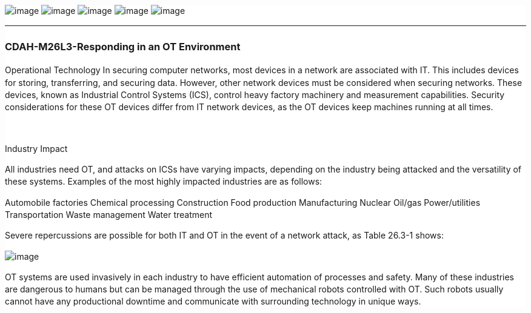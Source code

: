 <img width="1097" height="528" alt="image" src="https://github.com/user-attachments/assets/334837c4-03a4-4f72-87e1-d360e0dae535" />
<img width="1903" height="765" alt="image" src="https://github.com/user-attachments/assets/b8de632e-4b72-4364-85db-548649606320" />

<img width="1121" height="685" alt="image" src="https://github.com/user-attachments/assets/1da7868d-b77f-436f-b8aa-8c388d65d09a" />
<img width="946" height="293" alt="image" src="https://github.com/user-attachments/assets/f5ee4d6b-1d57-4b26-852e-cca1f1d5c85d" />

<img width="1078" height="672" alt="image" src="https://github.com/user-attachments/assets/736d3f49-1aeb-4fb2-833c-e736a0f4b9e2" />




--------------

### CDAH-M26L3-Responding in an OT Environment ###

Operational Technology
In securing computer networks, most devices in a network are associated with IT. This includes devices for storing, transferring, and securing data. However, other network devices must be considered when securing networks. These devices, known as Industrial Control Systems (ICS), control heavy factory machinery and measurement capabilities. Security considerations for these OT devices differ from IT network devices, as the OT devices keep machines running at all times. 

﻿

Industry Impact
﻿

All industries need OT, and attacks on ICSs have varying impacts, depending on the industry being attacked and the versatility of these systems. Examples of the most highly impacted industries are as follows:


Automobile factories
Chemical processing
Construction
Food production
Manufacturing
Nuclear
Oil/gas
Power/utilities
Transportation
Waste management
Water treatment

Severe repercussions are possible for both IT and OT in the event of a network attack, as Table 26.3-1 shows: 


<img width="1667" height="531" alt="image" src="https://github.com/user-attachments/assets/91e77ad9-1395-4f07-9417-c52c6ccc271d" />


OT systems are used invasively in each industry to have efficient automation of processes and safety. Many of these industries are dangerous to humans but can be managed through the use of mechanical robots controlled with OT. Such robots usually cannot have any productional downtime and communicate with surrounding technology in unique ways. 
